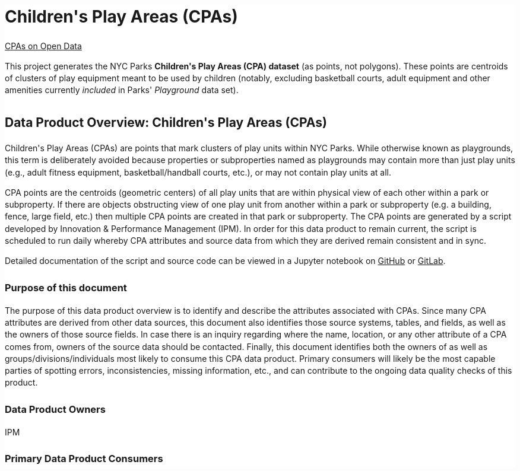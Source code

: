 # Children's Play Areas (CPAs)

[CPAs on Open Data](https://data.cityofnewyork.us/dataset/Children-s-Play-Areas-CPAs-/j55h-3upk)

This project generates the NYC Parks **Children's Play Areas (CPA) dataset** (as points, not polygons). These points are centroids of clusters of play equipment meant to be used by children (notably, excluding basketball courts, adult equipment and other amenities currently *included* in Parks' *Playground* data set).


## Data Product Overview: Children's Play Areas (CPAs)

Children's Play Areas (CPAs) are points that mark clusters of play units
within NYC Parks. While otherwise known as playgrounds, this term is
deliberately avoided because properties or subproperties named as playgrounds may
contain more than just play units (e.g., adult fitness equipment,
basketball/handball courts, etc.), or may not contain play units at all.

CPA points are the centroids (geometric centers) of all play units that are
within physical view of each other within a park or subproperty. If there are
objects obstructing view of one play unit from another within a park or
subproperty (e.g. a building, fence, large field, etc.) then multiple CPA points
are created in that park or subproperty. The CPA points are generated by a
script developed by Innovation & Performance Management (IPM). In order for this
data product to remain current, the script is scheduled to run daily whereby CPA
attributes and source data from which they are derived remain consistent and in
sync.

Detailed documentation of the script and source code can be viewed in a Jupyter notebook on [GitHub](https://github.com/NYC-Parks/ChildrensPlayAreas/blob/master/script_folder/daily/generate_cpa_20190926.ipynb) or [GitLab](http://ubuntu-virtual/root/childrensplayareas/blob/master/script_folder/daily/generate_cpa_20190926.ipynb).

### Purpose of this document

The purpose of this data product overview is to identify and describe the
attributes associated with CPAs. Since many CPA attributes are derived from
other data sources, this document also identifies those source systems, tables,
and fields, as well as the owners of those source fields. In case there is an
inquiry regarding where the name, location, or any other attribute of a CPA
comes from, owners of the source data should be contacted. Finally, this
document identifies both the owners of as well as groups/divisions/individuals
most likely to consume this CPA data product. Primary consumers will likely be
the most capable parties of spotting errors, inconsistencies, missing
information, etc., and can contribute to the ongoing data quality checks of this
product.

### Data Product Owners

IPM

### Primary Data Product Consumers
